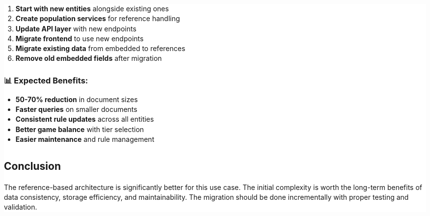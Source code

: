 1. **Start with new entities** alongside existing ones
2. **Create population services** for reference handling
3. **Update API layer** with new endpoints
4. **Migrate frontend** to use new endpoints
5. **Migrate existing data** from embedded to references
6. **Remove old embedded fields** after migration

### 📊 **Expected Benefits:**
- **50-70% reduction** in document sizes
- **Faster queries** on smaller documents
- **Consistent rule updates** across all entities
- **Better game balance** with tier selection
- **Easier maintenance** and rule management

## Conclusion

The reference-based architecture is significantly better for this use case. The initial complexity is worth the long-term benefits of data consistency, storage efficiency, and maintainability. The migration should be done incrementally with proper testing and validation.
